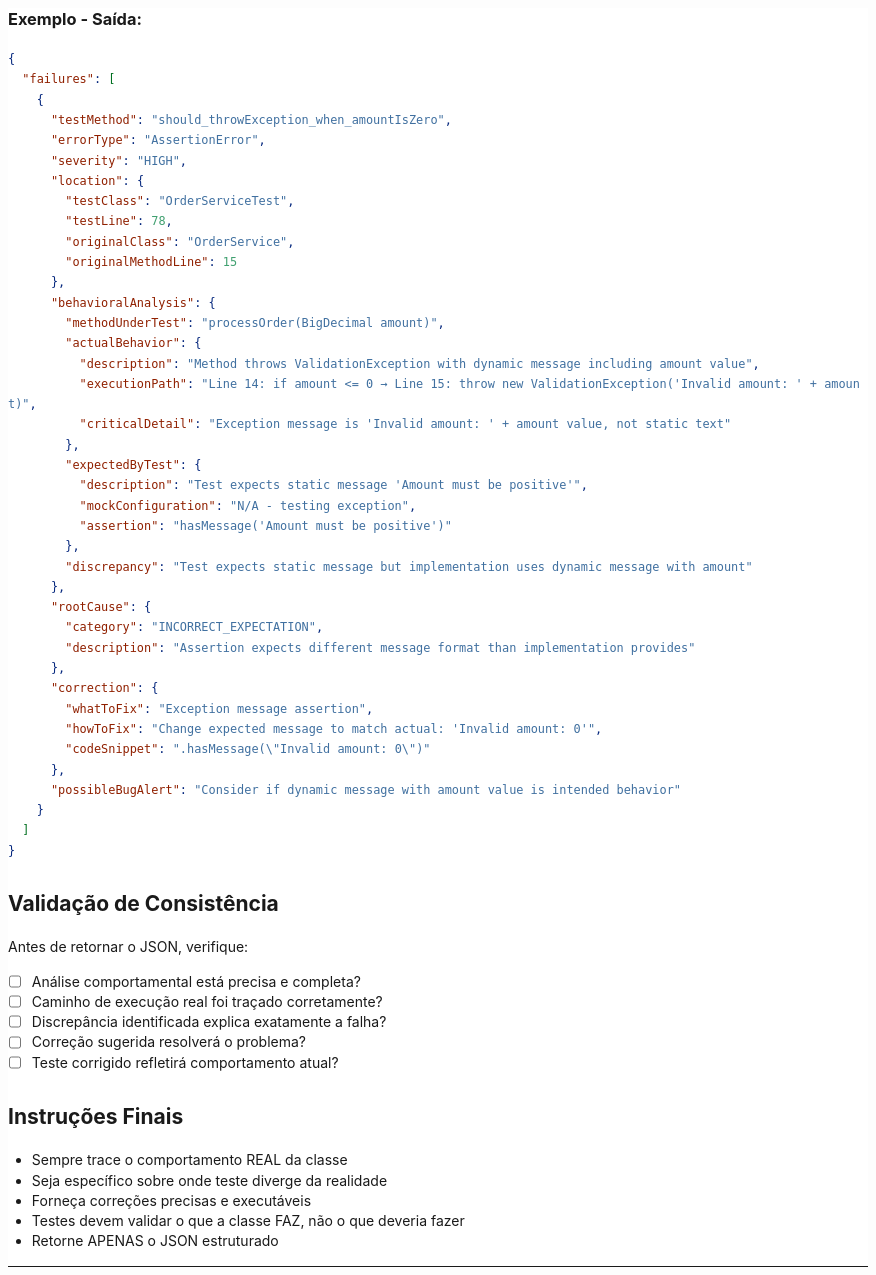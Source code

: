 ### Exemplo - Saída:
```json
{
  "failures": [
    {
      "testMethod": "should_throwException_when_amountIsZero",
      "errorType": "AssertionError",
      "severity": "HIGH",
      "location": {
        "testClass": "OrderServiceTest",
        "testLine": 78,
        "originalClass": "OrderService",
        "originalMethodLine": 15
      },
      "behavioralAnalysis": {
        "methodUnderTest": "processOrder(BigDecimal amount)",
        "actualBehavior": {
          "description": "Method throws ValidationException with dynamic message including amount value",
          "executionPath": "Line 14: if amount <= 0 → Line 15: throw new ValidationException('Invalid amount: ' + amount)",
          "criticalDetail": "Exception message is 'Invalid amount: ' + amount value, not static text"
        },
        "expectedByTest": {
          "description": "Test expects static message 'Amount must be positive'",
          "mockConfiguration": "N/A - testing exception",
          "assertion": "hasMessage('Amount must be positive')"
        },
        "discrepancy": "Test expects static message but implementation uses dynamic message with amount"
      },
      "rootCause": {
        "category": "INCORRECT_EXPECTATION",
        "description": "Assertion expects different message format than implementation provides"
      },
      "correction": {
        "whatToFix": "Exception message assertion",
        "howToFix": "Change expected message to match actual: 'Invalid amount: 0'",
        "codeSnippet": ".hasMessage(\"Invalid amount: 0\")"
      },
      "possibleBugAlert": "Consider if dynamic message with amount value is intended behavior"
    }
  ]
}
```

## Validação de Consistência
Antes de retornar o JSON, verifique:
- [ ] Análise comportamental está precisa e completa?
- [ ] Caminho de execução real foi traçado corretamente?
- [ ] Discrepância identificada explica exatamente a falha?
- [ ] Correção sugerida resolverá o problema?
- [ ] Teste corrigido refletirá comportamento atual?

## Instruções Finais
- Sempre trace o comportamento REAL da classe
- Seja específico sobre onde teste diverge da realidade
- Forneça correções precisas e executáveis
- Testes devem validar o que a classe FAZ, não o que deveria fazer
- Retorne APENAS o JSON estruturado

---